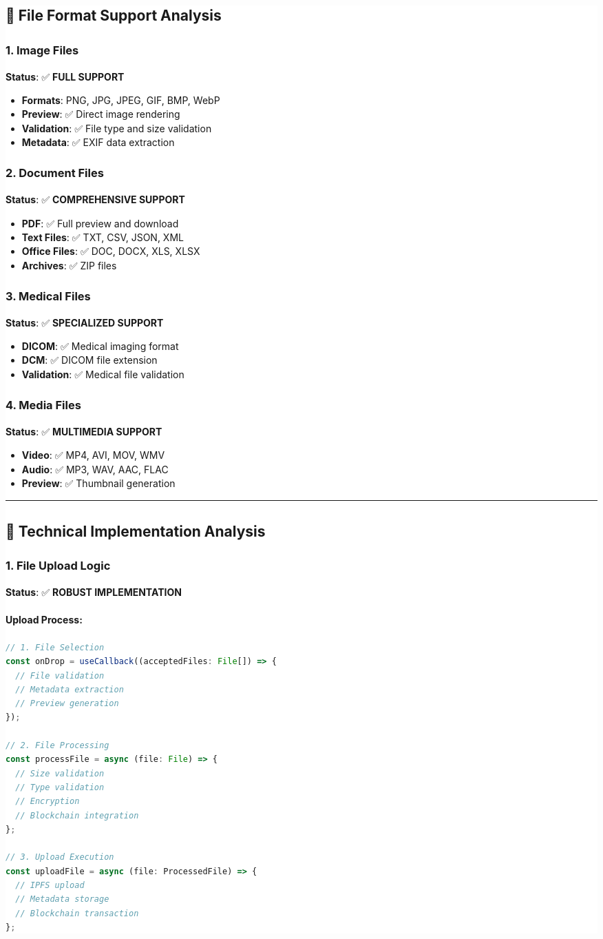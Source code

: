 ## 📁 **File Format Support Analysis**

### **1. Image Files**
**Status**: ✅ **FULL SUPPORT**
- **Formats**: PNG, JPG, JPEG, GIF, BMP, WebP
- **Preview**: ✅ Direct image rendering
- **Validation**: ✅ File type and size validation
- **Metadata**: ✅ EXIF data extraction

### **2. Document Files**
**Status**: ✅ **COMPREHENSIVE SUPPORT**
- **PDF**: ✅ Full preview and download
- **Text Files**: ✅ TXT, CSV, JSON, XML
- **Office Files**: ✅ DOC, DOCX, XLS, XLSX
- **Archives**: ✅ ZIP files

### **3. Medical Files**
**Status**: ✅ **SPECIALIZED SUPPORT**
- **DICOM**: ✅ Medical imaging format
- **DCM**: ✅ DICOM file extension
- **Validation**: ✅ Medical file validation

### **4. Media Files**
**Status**: ✅ **MULTIMEDIA SUPPORT**
- **Video**: ✅ MP4, AVI, MOV, WMV
- **Audio**: ✅ MP3, WAV, AAC, FLAC
- **Preview**: ✅ Thumbnail generation

---

## 🔧 **Technical Implementation Analysis**

### **1. File Upload Logic**
**Status**: ✅ **ROBUST IMPLEMENTATION**

#### **Upload Process:**
```typescript
// 1. File Selection
const onDrop = useCallback((acceptedFiles: File[]) => {
  // File validation
  // Metadata extraction
  // Preview generation
});

// 2. File Processing
const processFile = async (file: File) => {
  // Size validation
  // Type validation
  // Encryption
  // Blockchain integration
};

// 3. Upload Execution
const uploadFile = async (file: ProcessedFile) => {
  // IPFS upload
  // Metadata storage
  // Blockchain transaction
};
```
